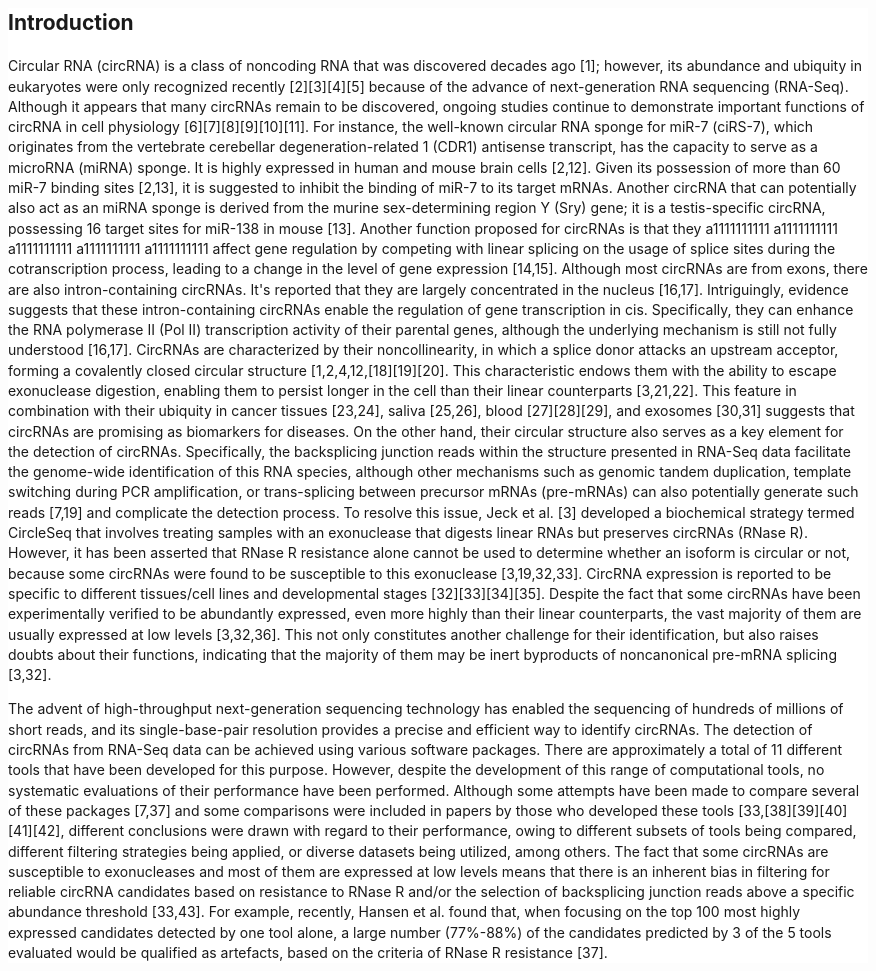## Introduction

Circular RNA (circRNA) is a class of noncoding RNA that was discovered decades ago [1]; however, its abundance and ubiquity in eukaryotes were only recognized recently [2][3][4][5] because of the advance of next-generation RNA sequencing (RNA-Seq). Although it appears that many circRNAs remain to be discovered, ongoing studies continue to demonstrate important functions of circRNA in cell physiology [6][7][8][9][10][11]. For instance, the well-known circular RNA sponge for miR-7 (ciRS-7), which originates from the vertebrate cerebellar degeneration-related 1 (CDR1) antisense transcript, has the capacity to serve as a microRNA (miRNA) sponge. It is highly expressed in human and mouse brain cells [2,12]. Given its possession of more than 60 miR-7 binding sites [2,13], it is suggested to inhibit the binding of miR-7 to its target mRNAs. Another circRNA that can potentially also act as an miRNA sponge is derived from the murine sex-determining region Y (Sry) gene; it is a testis-specific circRNA, possessing 16 target sites for miR-138 in mouse [13]. Another function proposed for circRNAs is that they a1111111111 a1111111111 a1111111111 a1111111111 a1111111111 affect gene regulation by competing with linear splicing on the usage of splice sites during the cotranscription process, leading to a change in the level of gene expression [14,15]. Although most circRNAs are from exons, there are also intron-containing circRNAs. It's reported that they are largely concentrated in the nucleus [16,17]. Intriguingly, evidence suggests that these intron-containing circRNAs enable the regulation of gene transcription in cis. Specifically, they can enhance the RNA polymerase II (Pol II) transcription activity of their parental genes, although the underlying mechanism is still not fully understood [16,17]. CircRNAs are characterized by their noncollinearity, in which a splice donor attacks an upstream acceptor, forming a covalently closed circular structure [1,2,4,12,[18][19][20]. This characteristic endows them with the ability to escape exonuclease digestion, enabling them to persist longer in the cell than their linear counterparts [3,21,22]. This feature in combination with their ubiquity in cancer tissues [23,24], saliva [25,26], blood [27][28][29], and exosomes [30,31] suggests that circRNAs are promising as biomarkers for diseases. On the other hand, their circular structure also serves as a key element for the detection of circRNAs. Specifically, the backsplicing junction reads within the structure presented in RNA-Seq data facilitate the genome-wide identification of this RNA species, although other mechanisms such as genomic tandem duplication, template switching during PCR amplification, or trans-splicing between precursor mRNAs (pre-mRNAs) can also potentially generate such reads [7,19] and complicate the detection process. To resolve this issue, Jeck et al. [3] developed a biochemical strategy termed CircleSeq that involves treating samples with an exonuclease that digests linear RNAs but preserves circRNAs (RNase R). However, it has been asserted that RNase R resistance alone cannot be used to determine whether an isoform is circular or not, because some circRNAs were found to be susceptible to this exonuclease [3,19,32,33]. CircRNA expression is reported to be specific to different tissues/cell lines and developmental stages [32][33][34][35]. Despite the fact that some circRNAs have been experimentally verified to be abundantly expressed, even more highly than their linear counterparts, the vast majority of them are usually expressed at low levels [3,32,36]. This not only constitutes another challenge for their identification, but also raises doubts about their functions, indicating that the majority of them may be inert byproducts of noncanonical pre-mRNA splicing [3,32].

The advent of high-throughput next-generation sequencing technology has enabled the sequencing of hundreds of millions of short reads, and its single-base-pair resolution provides a precise and efficient way to identify circRNAs. The detection of circRNAs from RNA-Seq data can be achieved using various software packages. There are approximately a total of 11 different tools that have been developed for this purpose. However, despite the development of this range of computational tools, no systematic evaluations of their performance have been performed. Although some attempts have been made to compare several of these packages [7,37] and some comparisons were included in papers by those who developed these tools [33,[38][39][40][41][42], different conclusions were drawn with regard to their performance, owing to different subsets of tools being compared, different filtering strategies being applied, or diverse datasets being utilized, among others. The fact that some circRNAs are susceptible to exonucleases and most of them are expressed at low levels means that there is an inherent bias in filtering for reliable circRNA candidates based on resistance to RNase R and/or the selection of backsplicing junction reads above a specific abundance threshold [33,43]. For example, recently, Hansen et al. found that, when focusing on the top 100 most highly expressed candidates detected by one tool alone, a large number (77%-88%) of the candidates predicted by 3 of the 5 tools evaluated would be qualified as artefacts, based on the criteria of RNase R resistance [37].
